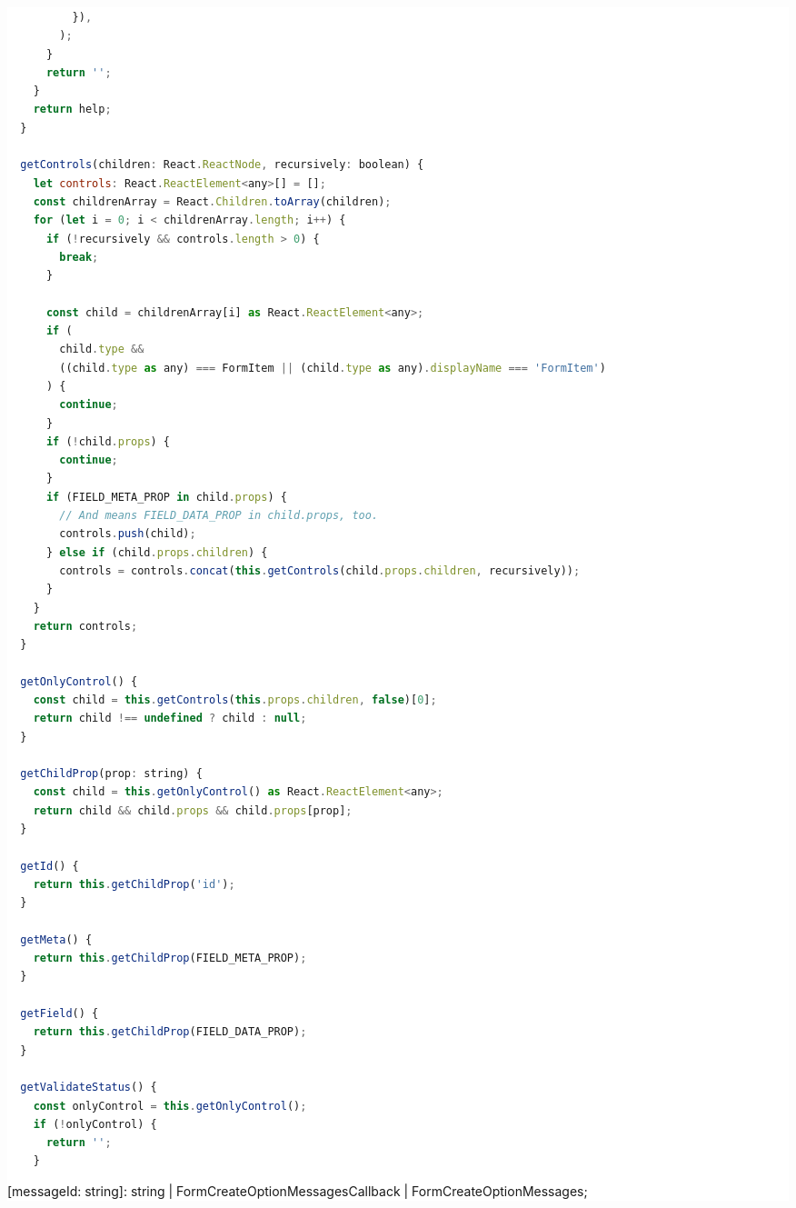 ```js
          }),
        );
      }
      return '';
    }
    return help;
  }

  getControls(children: React.ReactNode, recursively: boolean) {
    let controls: React.ReactElement<any>[] = [];
    const childrenArray = React.Children.toArray(children);
    for (let i = 0; i < childrenArray.length; i++) {
      if (!recursively && controls.length > 0) {
        break;
      }

      const child = childrenArray[i] as React.ReactElement<any>;
      if (
        child.type &&
        ((child.type as any) === FormItem || (child.type as any).displayName === 'FormItem')
      ) {
        continue;
      }
      if (!child.props) {
        continue;
      }
      if (FIELD_META_PROP in child.props) {
        // And means FIELD_DATA_PROP in child.props, too.
        controls.push(child);
      } else if (child.props.children) {
        controls = controls.concat(this.getControls(child.props.children, recursively));
      }
    }
    return controls;
  }

  getOnlyControl() {
    const child = this.getControls(this.props.children, false)[0];
    return child !== undefined ? child : null;
  }

  getChildProp(prop: string) {
    const child = this.getOnlyControl() as React.ReactElement<any>;
    return child && child.props && child.props[prop];
  }

  getId() {
    return this.getChildProp('id');
  }

  getMeta() {
    return this.getChildProp(FIELD_META_PROP);
  }

  getField() {
    return this.getChildProp(FIELD_DATA_PROP);
  }

  getValidateStatus() {
    const onlyControl = this.getOnlyControl();
    if (!onlyControl) {
      return '';
    }
```

  [messageId: string]: string | FormCreateOptionMessagesCallback | FormCreateOptionMessages;